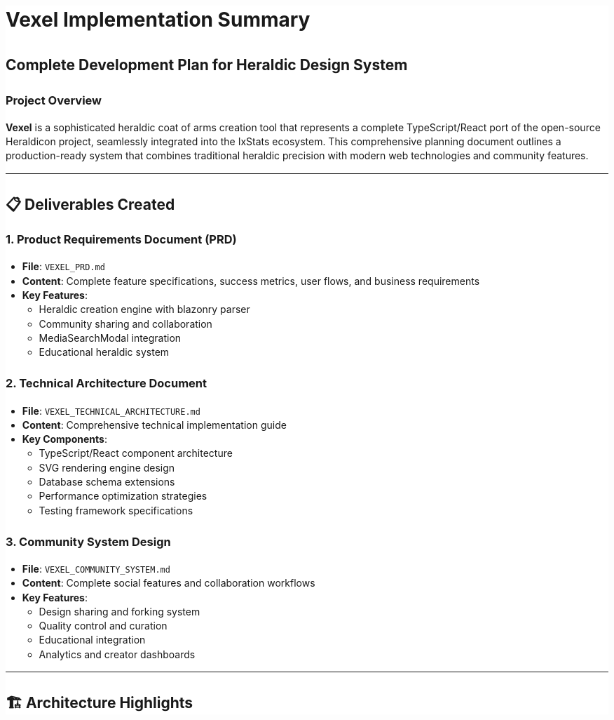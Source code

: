 # Vexel Implementation Summary
## Complete Development Plan for Heraldic Design System

### Project Overview

**Vexel** is a sophisticated heraldic coat of arms creation tool that represents a complete TypeScript/React port of the open-source Heraldicon project, seamlessly integrated into the IxStats ecosystem. This comprehensive planning document outlines a production-ready system that combines traditional heraldic precision with modern web technologies and community features.

---

## 📋 Deliverables Created

### 1. **Product Requirements Document (PRD)**
- **File**: `VEXEL_PRD.md`
- **Content**: Complete feature specifications, success metrics, user flows, and business requirements
- **Key Features**: 
  - Heraldic creation engine with blazonry parser
  - Community sharing and collaboration
  - MediaSearchModal integration
  - Educational heraldic system

### 2. **Technical Architecture Document**
- **File**: `VEXEL_TECHNICAL_ARCHITECTURE.md`
- **Content**: Comprehensive technical implementation guide
- **Key Components**:
  - TypeScript/React component architecture
  - SVG rendering engine design
  - Database schema extensions
  - Performance optimization strategies
  - Testing framework specifications

### 3. **Community System Design**
- **File**: `VEXEL_COMMUNITY_SYSTEM.md`
- **Content**: Complete social features and collaboration workflows
- **Key Features**:
  - Design sharing and forking system
  - Quality control and curation
  - Educational integration
  - Analytics and creator dashboards

---

## 🏗️ Architecture Highlights

